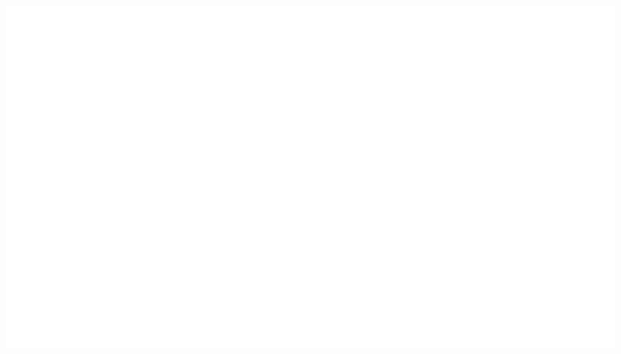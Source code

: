 <div style="position: relative; padding-bottom: 56.25%; overflow: hidden"><iframe src="https://www.youtube.com/embed/FGNoIj5OvmM" frameborder="0" allow="accelerometer; autoplay; clipboard-write; encrypted-media; gyroscope; picture-in-picture; web-share" allowfullscreen style="position: absolute; top: 0; left: 0; width: 100%; height: 100%;"></iframe>
</div>